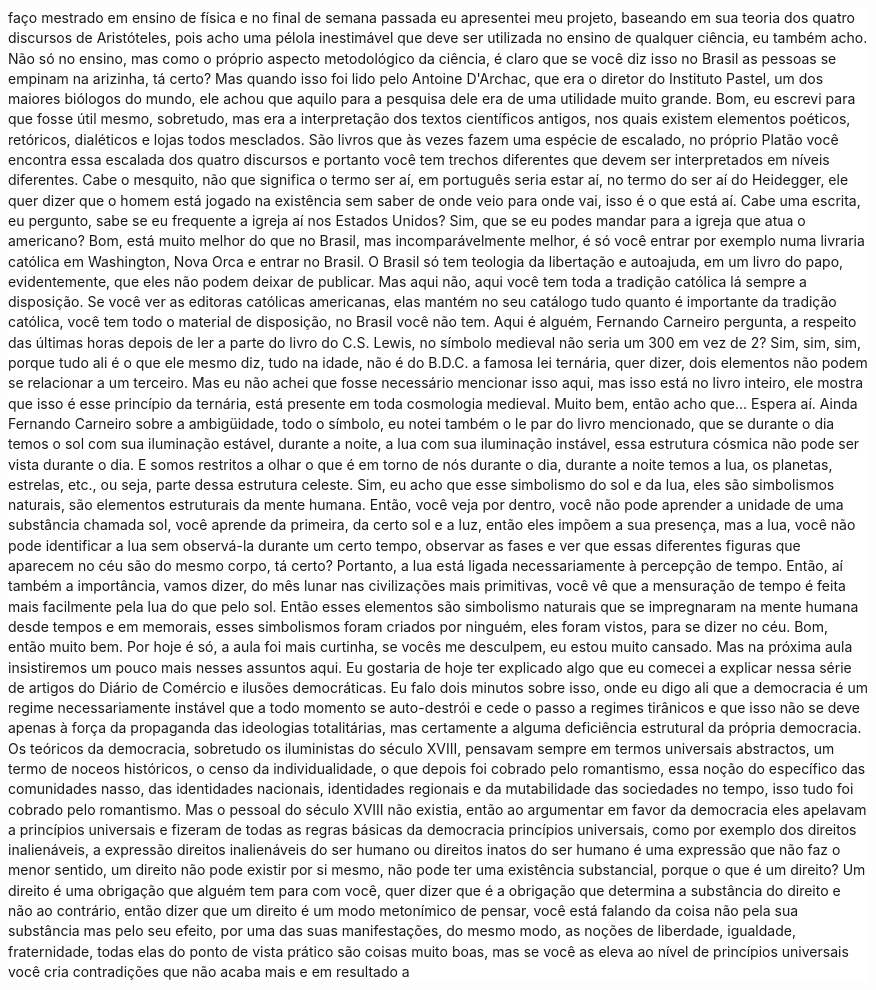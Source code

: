 faço mestrado em ensino de física e no final de semana passada eu apresentei meu projeto, baseando em sua teoria dos quatro discursos de Aristóteles, pois acho uma pélola inestimável que deve ser utilizada no ensino de qualquer ciência, eu também acho. Não só no ensino, mas como o próprio aspecto metodológico da ciência, é claro que se você diz isso no Brasil as pessoas se empinam na arizinha, tá certo? Mas quando isso foi lido pelo Antoine D'Archac, que era o diretor do Instituto Pastel, um dos maiores biólogos do mundo, ele achou que aquilo para a pesquisa dele era de uma utilidade muito grande. Bom, eu escrevi para que fosse útil mesmo, sobretudo, mas era a interpretação dos textos científicos antigos, nos quais existem elementos poéticos, retóricos, dialéticos e lojas todos mesclados. São livros que às vezes fazem uma espécie de escalado, no próprio Platão você encontra essa escalada dos quatro discursos e portanto você tem trechos diferentes que devem ser interpretados em níveis diferentes. Cabe o mesquito, não que significa o termo ser aí, em português seria estar aí, no termo do ser aí do Heidegger, ele quer dizer que o homem está jogado na existência sem saber de onde veio para onde vai, isso é o que está aí. Cabe uma escrita, eu pergunto, sabe se eu frequente a igreja aí nos Estados Unidos? Sim, que se eu podes mandar para a igreja que atua o americano? Bom, está muito melhor do que no Brasil, mas incomparávelmente melhor, é só você entrar por exemplo numa livraria católica em Washington, Nova Orca e entrar no Brasil. O Brasil só tem teologia da libertação e autoajuda, em um livro do papo, evidentemente, que eles não podem deixar de publicar. Mas aqui não, aqui você tem toda a tradição católica lá sempre a disposição. Se você ver as editoras católicas americanas, elas mantém no seu catálogo tudo quanto é importante da tradição católica, você tem todo o material de disposição, no Brasil você não tem. Aqui é alguém, Fernando Carneiro pergunta, a respeito das últimas horas depois de ler a parte do livro do C.S. Lewis, no símbolo medieval não seria um 300 em vez de 2? Sim, sim, sim, porque tudo ali é o que ele mesmo diz, tudo na idade, não é do B.D.C. a famosa lei ternária, quer dizer, dois elementos não podem se relacionar a um terceiro. Mas eu não achei que fosse necessário mencionar isso aqui, mas isso está no livro inteiro, ele mostra que isso é esse princípio da ternária, está presente em toda cosmologia medieval. Muito bem, então acho que... Espera aí. Ainda Fernando Carneiro sobre a ambigüidade, todo o símbolo, eu notei também o le par do livro mencionado, que se durante o dia temos o sol com sua iluminação estável, durante a noite, a lua com sua iluminação instável, essa estrutura cósmica não pode ser vista durante o dia. E somos restritos a olhar o que é em torno de nós durante o dia, durante a noite temos a lua, os planetas, estrelas, etc., ou seja, parte dessa estrutura celeste. Sim, eu acho que esse simbolismo do sol e da lua, eles são simbolismos naturais, são elementos estruturais da mente humana. Então, você veja por dentro, você não pode aprender a unidade de uma substância chamada sol, você aprende da primeira, da certo sol e a luz, então eles impõem a sua presença, mas a lua, você não pode identificar a lua sem observá-la durante um certo tempo, observar as fases e ver que essas diferentes figuras que aparecem no céu são do mesmo corpo, tá certo? Portanto, a lua está ligada necessariamente à percepção de tempo. Então, aí também a importância, vamos dizer, do mês lunar nas civilizações mais primitivas, você vê que a mensuração de tempo é feita mais facilmente pela lua do que pelo sol. Então esses elementos são simbolismo naturais que se impregnaram na mente humana desde tempos e em memorais, esses simbolismos foram criados por ninguém, eles foram vistos, para se dizer no céu. Bom, então muito bem. Por hoje é só, a aula foi mais curtinha, se vocês me desculpem, eu estou muito cansado. Mas na próxima aula insistiremos um pouco mais nesses assuntos aqui. Eu gostaria de hoje ter explicado algo que eu comecei a explicar nessa série de artigos do Diário de Comércio e ilusões democráticas. Eu falo dois minutos sobre isso, onde eu digo ali que a democracia é um regime necessariamente instável que a todo momento se auto-destrói e cede o passo a regimes tirânicos e que isso não se deve apenas à força da propaganda das ideologias totalitárias, mas certamente a alguma deficiência estrutural da própria democracia. Os teóricos da democracia, sobretudo os iluministas do século XVIII, pensavam sempre em termos universais abstractos, um termo de noceos históricos, o censo da individualidade, o que depois foi cobrado pelo romantismo, essa noção do específico das comunidades nasso, das identidades nacionais, identidades regionais e da mutabilidade das sociedades no tempo, isso tudo foi cobrado pelo romantismo. Mas o pessoal do século XVIII não existia, então ao argumentar em favor da democracia eles apelavam a princípios universais e fizeram de todas as regras básicas da democracia princípios universais, como por exemplo dos direitos inalienáveis, a expressão direitos inalienáveis do ser humano ou direitos inatos do ser humano é uma expressão que não faz o menor sentido, um direito não pode existir por si mesmo, não pode ter uma existência substancial, porque o que é um direito? Um direito é uma obrigação que alguém tem para com você, quer dizer que é a obrigação que determina a substância do direito e não ao contrário, então dizer que um direito é um modo metonímico de pensar, você está falando da coisa não pela sua substância mas pelo seu efeito, por uma das suas manifestações, do mesmo modo, as noções de liberdade, igualdade, fraternidade, todas elas do ponto de vista prático são coisas muito boas, mas se você as eleva ao nível de princípios universais você cria contradições que não acaba mais e em resultado a